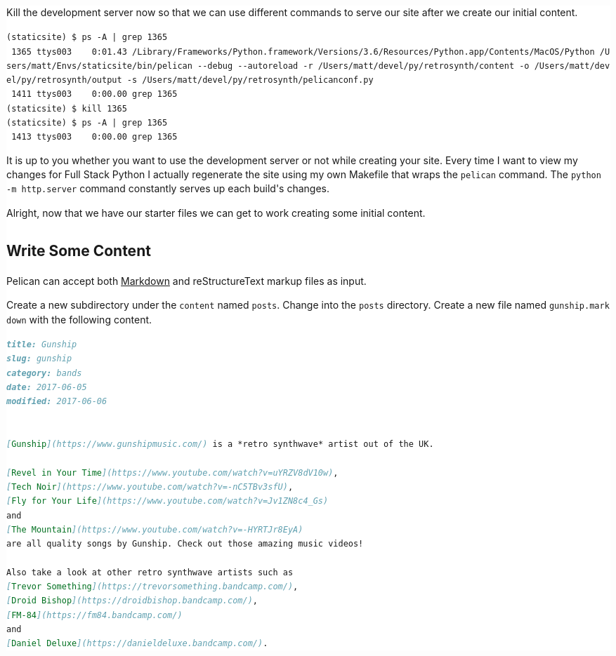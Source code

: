 Kill the development server now so that we can use different commands to 
serve our site after we create our initial content.

```
(staticsite) $ ps -A | grep 1365
 1365 ttys003    0:01.43 /Library/Frameworks/Python.framework/Versions/3.6/Resources/Python.app/Contents/MacOS/Python /Users/matt/Envs/staticsite/bin/pelican --debug --autoreload -r /Users/matt/devel/py/retrosynth/content -o /Users/matt/devel/py/retrosynth/output -s /Users/matt/devel/py/retrosynth/pelicanconf.py
 1411 ttys003    0:00.00 grep 1365
(staticsite) $ kill 1365
(staticsite) $ ps -A | grep 1365
 1413 ttys003    0:00.00 grep 1365
```

It is up to you whether you want to use the development server or not
while creating your site. Every time I want to view my changes for 
Full Stack Python I actually regenerate the site using my own Makefile that 
wraps the `pelican` command. The `python -m http.server` command constantly 
serves up each build's changes.

Alright, now that we have our starter files we can get to work creating
some initial content.


## Write Some Content
Pelican can accept both [Markdown](/markdown.html) and reStructureText
markup files as input.

Create a new subdirectory under the `content` named `posts`. Change into
the `posts` directory. Create a new file named `gunship.markdown` with
the following content.

```markdown
title: Gunship
slug: gunship
category: bands
date: 2017-06-05
modified: 2017-06-06


[Gunship](https://www.gunshipmusic.com/) is a *retro synthwave* artist out of the UK.

[Revel in Your Time](https://www.youtube.com/watch?v=uYRZV8dV10w), 
[Tech Noir](https://www.youtube.com/watch?v=-nC5TBv3sfU), 
[Fly for Your Life](https://www.youtube.com/watch?v=Jv1ZN8c4_Gs) 
and 
[The Mountain](https://www.youtube.com/watch?v=-HYRTJr8EyA) 
are all quality songs by Gunship. Check out those amazing music videos!

Also take a look at other retro synthwave artists such as
[Trevor Something](https://trevorsomething.bandcamp.com/), 
[Droid Bishop](https://droidbishop.bandcamp.com/),
[FM-84](https://fm84.bandcamp.com/)
and 
[Daniel Deluxe](https://danieldeluxe.bandcamp.com/).
```
